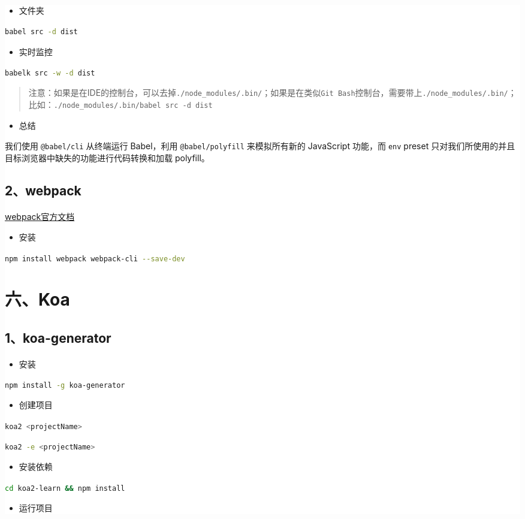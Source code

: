   - 文件夹

  ```bash
  babel src -d dist
  ```

  - 实时监控

  ```bash
  babelk src -w -d dist
  ```

> 注意：如果是在IDE的控制台，可以去掉`./node_modules/.bin/`；如果是在类似`Git Bash`控制台，需要带上`./node_modules/.bin/`；比如：`./node_modules/.bin/babel src -d dist`

- 总结

我们使用 `@babel/cli` 从终端运行 Babel，利用 `@babel/polyfill` 来模拟所有新的 JavaScript 功能，而 `env` preset 只对我们所使用的并且目标浏览器中缺失的功能进行代码转换和加载 polyfill。

## 2、webpack

[webpack官方文档](https://webpack.docschina.org/concepts/)

- 安装

```bash
npm install webpack webpack-cli --save-dev
```



# 六、Koa

## 1、koa-generator

- 安装

```bash
npm install -g koa-generator
```

- 创建项目

```bash
koa2 <projectName>
```

```bash
koa2 -e <projectName>
```

- 安装依赖

```bash
cd koa2-learn && npm install
```

- 运行项目
